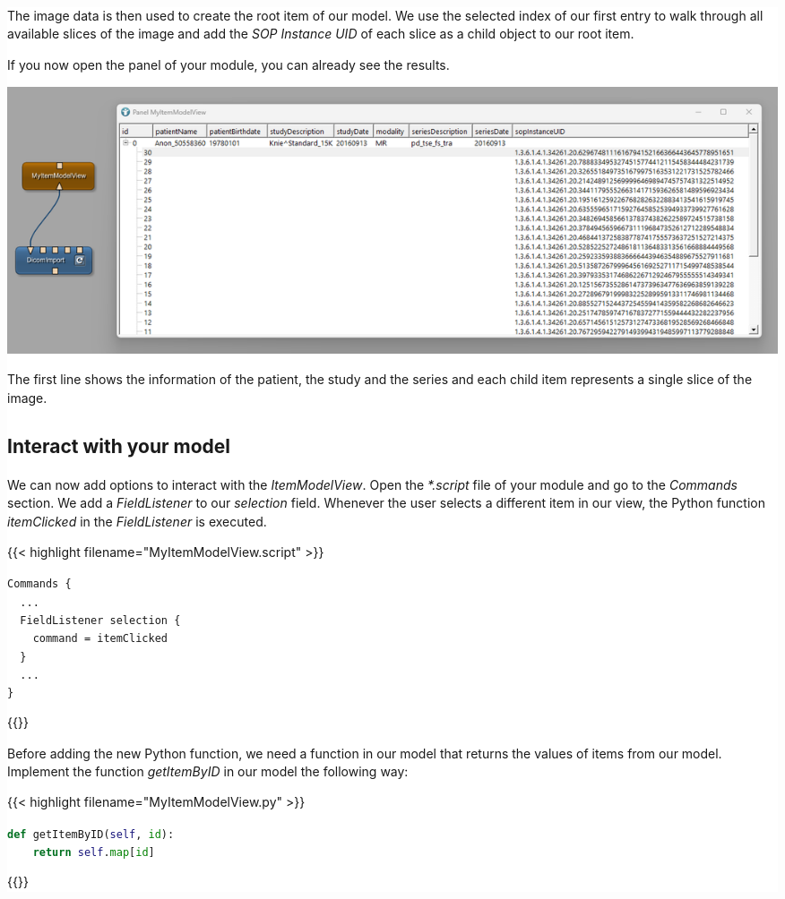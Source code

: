 The image data is then used to create the root item of our model. We use the selected index of our first entry to walk through all available slices of the image and add the *SOP Instance UID* of each slice as a child object to our root item.

If you now open the panel of your module, you can already see the results.

![Module Panel](/images/tutorials/basicmechanics/ItemModel_7.png "Module Panel")

The first line shows the information of the patient, the study and the series and each child item represents a single slice of the image.

## Interact with your model
We can now add options to interact with the *ItemModelView*. Open the *\*.script* file of your module and go to the *Commands* section. We add a *FieldListener* to our *selection* field. Whenever the user selects a different item in our view, the Python function *itemClicked* in the *FieldListener* is executed.

{{< highlight filename="MyItemModelView.script" >}}
```Stan
Commands {
  ...
  FieldListener selection {
    command = itemClicked
  }
  ...
}
```
{{</highlight>}}

Before adding the new Python function, we need a function in our model that returns the values of items from our model. Implement the function *getItemByID* in our model the following way:

{{< highlight filename="MyItemModelView.py" >}}
```Python
def getItemByID(self, id):
    return self.map[id]
```
{{</highlight>}}
